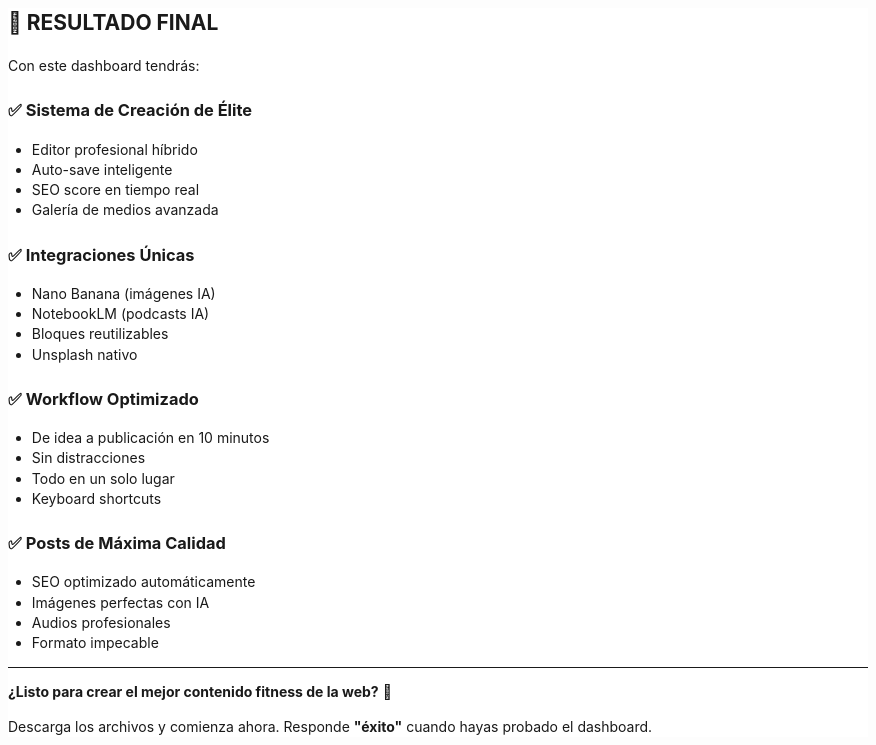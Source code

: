 
## 🚀 RESULTADO FINAL

Con este dashboard tendrás:

### ✅ **Sistema de Creación de Élite**
- Editor profesional híbrido
- Auto-save inteligente
- SEO score en tiempo real
- Galería de medios avanzada

### ✅ **Integraciones Únicas**
- Nano Banana (imágenes IA)
- NotebookLM (podcasts IA)
- Bloques reutilizables
- Unsplash nativo

### ✅ **Workflow Optimizado**
- De idea a publicación en 10 minutos
- Sin distracciones
- Todo en un solo lugar
- Keyboard shortcuts

### ✅ **Posts de Máxima Calidad**
- SEO optimizado automáticamente
- Imágenes perfectas con IA
- Audios profesionales
- Formato impecable

---

**¿Listo para crear el mejor contenido fitness de la web?** 🚀

Descarga los archivos y comienza ahora. Responde **"éxito"** cuando hayas probado el dashboard.
